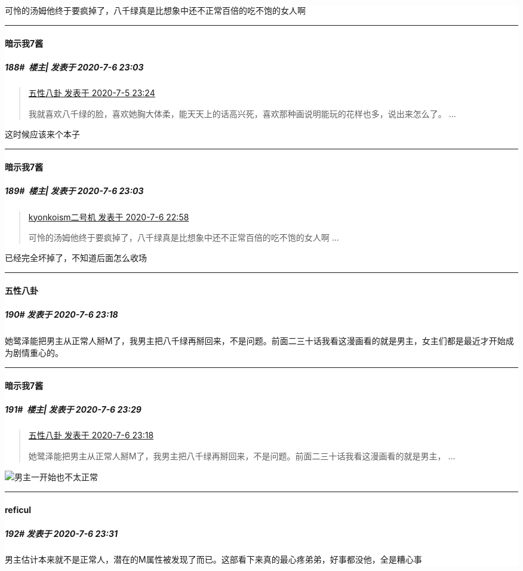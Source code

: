 
可怜的汤姆他终于要疯掉了，八千绿真是比想象中还不正常百倍的吃不饱的女人啊


-----

####  暗示我7酱  
##### 188#         楼主| 发表于 2020-7-6 23:03


<blockquote><a href="httphttps://bbs.saraba1st.com/2b/forum.php?mod=redirect&amp;goto=findpost&amp;pid=48082825&amp;ptid=1843338" target="_blank">五性八卦 发表于 2020-7-5 23:24</a>

我就喜欢八千绿的脸，喜欢她胸大体柔，能天天上的话高兴死，喜欢那种画说明能玩的花样也多，说出来怎么了。 ...</blockquote>
这时候应该来个本子


-----

####  暗示我7酱  
##### 189#         楼主| 发表于 2020-7-6 23:03


<blockquote><a href="httphttps://bbs.saraba1st.com/2b/forum.php?mod=redirect&amp;goto=findpost&amp;pid=48096645&amp;ptid=1843338" target="_blank">kyonkoism二号机 发表于 2020-7-6 22:58</a>

可怜的汤姆他终于要疯掉了，八千绿真是比想象中还不正常百倍的吃不饱的女人啊 ...</blockquote>
已经完全坏掉了，不知道后面怎么收场


-----

####  五性八卦  
##### 190#       发表于 2020-7-6 23:18


她鹭泽能把男主从正常人掰M了，我男主把八千绿再掰回来，不是问题。前面二三十话我看这漫画看的就是男主，女主们都是最近才开始成为剧情重心的。


-----

####  暗示我7酱  
##### 191#         楼主| 发表于 2020-7-6 23:29


<blockquote><a href="httphttps://bbs.saraba1st.com/2b/forum.php?mod=redirect&amp;goto=findpost&amp;pid=48096855&amp;ptid=1843338" target="_blank">五性八卦 发表于 2020-7-6 23:18</a>

她鹭泽能把男主从正常人掰M了，我男主把八千绿再掰回来，不是问题。前面二三十话我看这漫画看的就是男主， ...</blockquote>
<img src="https://static.saraba1st.com/image/smiley/face2017/245.png" referrerpolicy="no-referrer">男主一开始也不太正常


-----

####  reficul  
##### 192#       发表于 2020-7-6 23:31


男主估计本来就不是正常人，潜在的M属性被发现了而已。这部看下来真的最心疼弟弟，好事都没他，全是糟心事
